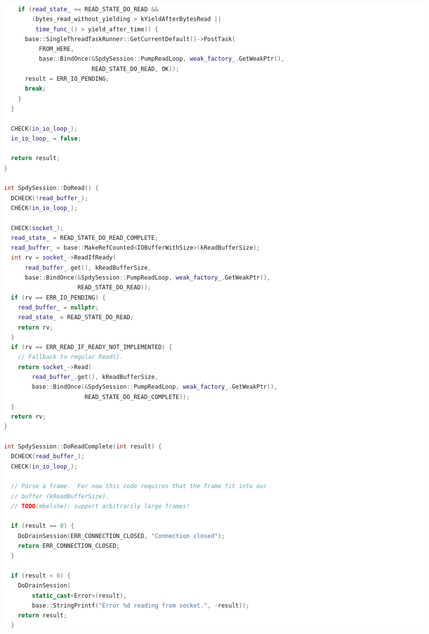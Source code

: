 ```cpp
    if (read_state_ == READ_STATE_DO_READ &&
        (bytes_read_without_yielding > kYieldAfterBytesRead ||
         time_func_() > yield_after_time)) {
      base::SingleThreadTaskRunner::GetCurrentDefault()->PostTask(
          FROM_HERE,
          base::BindOnce(&SpdySession::PumpReadLoop, weak_factory_.GetWeakPtr(),
                         READ_STATE_DO_READ, OK));
      result = ERR_IO_PENDING;
      break;
    }
  }

  CHECK(in_io_loop_);
  in_io_loop_ = false;

  return result;
}

int SpdySession::DoRead() {
  DCHECK(!read_buffer_);
  CHECK(in_io_loop_);

  CHECK(socket_);
  read_state_ = READ_STATE_DO_READ_COMPLETE;
  read_buffer_ = base::MakeRefCounted<IOBufferWithSize>(kReadBufferSize);
  int rv = socket_->ReadIfReady(
      read_buffer_.get(), kReadBufferSize,
      base::BindOnce(&SpdySession::PumpReadLoop, weak_factory_.GetWeakPtr(),
                     READ_STATE_DO_READ));
  if (rv == ERR_IO_PENDING) {
    read_buffer_ = nullptr;
    read_state_ = READ_STATE_DO_READ;
    return rv;
  }
  if (rv == ERR_READ_IF_READY_NOT_IMPLEMENTED) {
    // Fallback to regular Read().
    return socket_->Read(
        read_buffer_.get(), kReadBufferSize,
        base::BindOnce(&SpdySession::PumpReadLoop, weak_factory_.GetWeakPtr(),
                       READ_STATE_DO_READ_COMPLETE));
  }
  return rv;
}

int SpdySession::DoReadComplete(int result) {
  DCHECK(read_buffer_);
  CHECK(in_io_loop_);

  // Parse a frame.  For now this code requires that the frame fit into our
  // buffer (kReadBufferSize).
  // TODO(mbelshe): support arbitrarily large frames!

  if (result == 0) {
    DoDrainSession(ERR_CONNECTION_CLOSED, "Connection closed");
    return ERR_CONNECTION_CLOSED;
  }

  if (result < 0) {
    DoDrainSession(
        static_cast<Error>(result),
        base::StringPrintf("Error %d reading from socket.", -result));
    return result;
  }
```